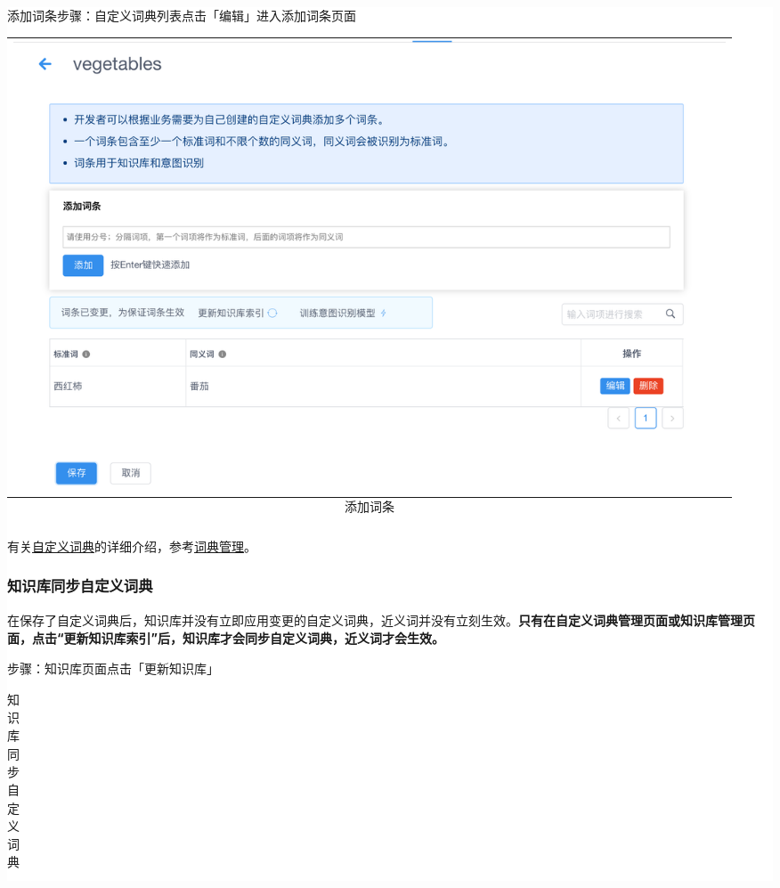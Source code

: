 添加词条步骤：自定义词典列表点击「编辑」进入添加词条页面

<table class="image">
    <caption align="bottom">添加词条</caption>
    <tr>
        <td><img width="800" src="../../images/products/faq/image2020-7-16_18-5-50.png" alt="" /></td>
    </tr>
</table>

有关[自定义词典](/products/chatbot-platform/dicts.html)的详细介绍，参考[词典管理](/products/chatbot-platform/dicts.html)。

### 知识库同步自定义词典

在保存了自定义词典后，知识库并没有立即应用变更的自定义词典，近义词并没有立刻生效。**只有在自定义词典管理页面或知识库管理页面，点击“更新知识库索引”后，知识库才会同步自定义词典，近义词才会生效。**

步骤：知识库页面点击「更新知识库」

<table class="image">
    <caption align="bottom">知识库同步自定义词典</caption>
    <tr>